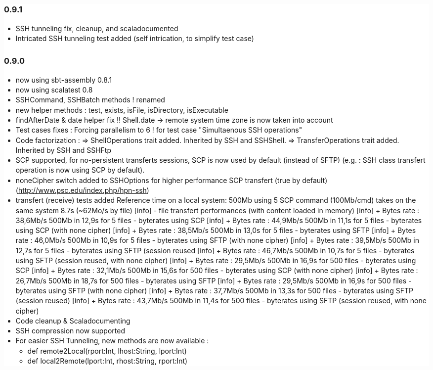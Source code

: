 ### 0.9.1

 - SSH tunneling fix, cleanup, and scaladocumented
 - Intricated SSH tunneling test added (self intrication, to simplify test case)
 
### 0.9.0

 - now using sbt-assembly 0.8.1
 - now using scalatest 0.8
 - SSHCommand, SSHBatch methods ! renamed
 - new helper methods :
   test, exists, isFile, isDirectory, isExecutable 
 - findAfterDate & date helper fix !!
   Shell.date -> remote system time zone is now taken into account
 - Test cases fixes :
   Forcing parallelism to 6 ! for test case "Simultaenous SSH operations"
 - Code factorization :
   => ShellOperations trait added. Inherited by SSH and SSHShell.
   => TransferOperations trait added. Inherited by SSH and SSHFtp
 - SCP supported, for no-persistent transferts sessions, SCP is now used by default (instead of SFTP)
   (e.g. : SSH class transfert operation is now using SCP by default).
 - noneCipher switch added to SSHOptions for higher performance SCP transfert (true by default)
   (http://www.psc.edu/index.php/hpn-ssh)
 - transfert (receive) tests added
   Reference time on a local system: 500Mb using 5 SCP command (100Mb/cmd) takes on the same system 8.7s  (~62Mo/s by file)
   [info] - file transfert performances (with content loaded in memory)
   [info]   + Bytes rate : 38,6Mb/s 500Mb in 12,9s for 5 files - byterates using SCP 
   [info]   + Bytes rate : 44,9Mb/s 500Mb in 11,1s for 5 files - byterates using SCP (with none cipher) 
   [info]   + Bytes rate : 38,5Mb/s 500Mb in 13,0s for 5 files - byterates using SFTP 
   [info]   + Bytes rate : 46,0Mb/s 500Mb in 10,9s for 5 files - byterates using SFTP (with none cipher) 
   [info]   + Bytes rate : 39,5Mb/s 500Mb in 12,7s for 5 files - byterates using SFTP (session reused 
   [info]   + Bytes rate : 46,7Mb/s 500Mb in 10,7s for 5 files - byterates using SFTP (session reused, with none cipher) 
   [info]   + Bytes rate : 29,5Mb/s 500Mb in 16,9s for 500 files - byterates using SCP 
   [info]   + Bytes rate : 32,1Mb/s 500Mb in 15,6s for 500 files - byterates using SCP (with none cipher) 
   [info]   + Bytes rate : 26,7Mb/s 500Mb in 18,7s for 500 files - byterates using SFTP 
   [info]   + Bytes rate : 29,5Mb/s 500Mb in 16,9s for 500 files - byterates using SFTP (with none cipher) 
   [info]   + Bytes rate : 37,7Mb/s 500Mb in 13,3s for 500 files - byterates using SFTP (session reused) 
   [info]   + Bytes rate : 43,7Mb/s 500Mb in 11,4s for 500 files - byterates using SFTP (session reused, with none cipher) 
 - Code cleanup & Scaladocumenting
 - SSH compression now supported
 - For easier SSH Tunneling, new methods are now available :
   + def remote2Local(rport:Int, lhost:String, lport:Int)
   + def local2Remote(lport:Int, rhost:String, rport:Int) 
  